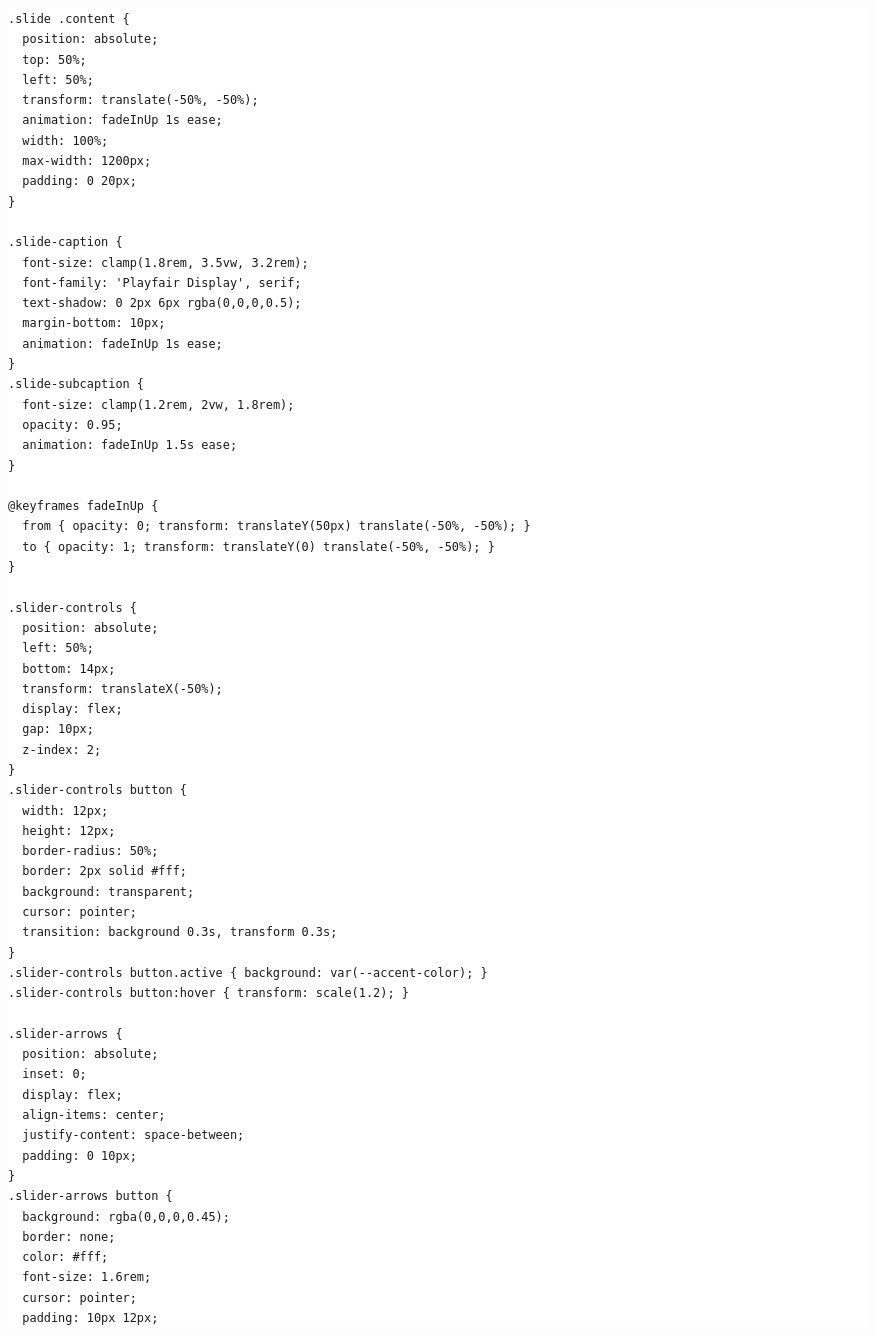     .slide .content {
      position: absolute;
      top: 50%;
      left: 50%;
      transform: translate(-50%, -50%);
      animation: fadeInUp 1s ease;
      width: 100%;
      max-width: 1200px;
      padding: 0 20px;
    }

    .slide-caption { 
      font-size: clamp(1.8rem, 3.5vw, 3.2rem); 
      font-family: 'Playfair Display', serif; 
      text-shadow: 0 2px 6px rgba(0,0,0,0.5);
      margin-bottom: 10px;
      animation: fadeInUp 1s ease;
    }
    .slide-subcaption { 
      font-size: clamp(1.2rem, 2vw, 1.8rem); 
      opacity: 0.95;
      animation: fadeInUp 1.5s ease;
    }

    @keyframes fadeInUp {
      from { opacity: 0; transform: translateY(50px) translate(-50%, -50%); }
      to { opacity: 1; transform: translateY(0) translate(-50%, -50%); }
    }

    .slider-controls {
      position: absolute;
      left: 50%;
      bottom: 14px;
      transform: translateX(-50%);
      display: flex;
      gap: 10px;
      z-index: 2;
    }
    .slider-controls button {
      width: 12px;
      height: 12px;
      border-radius: 50%;
      border: 2px solid #fff;
      background: transparent;
      cursor: pointer;
      transition: background 0.3s, transform 0.3s;
    }
    .slider-controls button.active { background: var(--accent-color); }
    .slider-controls button:hover { transform: scale(1.2); }

    .slider-arrows {
      position: absolute;
      inset: 0;
      display: flex;
      align-items: center;
      justify-content: space-between;
      padding: 0 10px;
    }
    .slider-arrows button {
      background: rgba(0,0,0,0.45);
      border: none;
      color: #fff;
      font-size: 1.6rem;
      cursor: pointer;
      padding: 10px 12px;